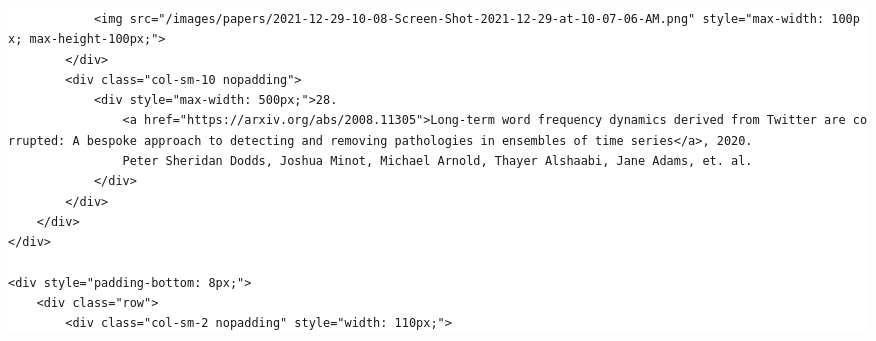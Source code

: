                 <img src="/images/papers/2021-12-29-10-08-Screen-Shot-2021-12-29-at-10-07-06-AM.png" style="max-width: 100px; max-height-100px;">
            </div>
            <div class="col-sm-10 nopadding">
                <div style="max-width: 500px;">28.
                    <a href="https://arxiv.org/abs/2008.11305">Long-term word frequency dynamics derived from Twitter are corrupted: A bespoke approach to detecting and removing pathologies in ensembles of time series</a>, 2020.
                    Peter Sheridan Dodds, Joshua Minot, Michael Arnold, Thayer Alshaabi, Jane Adams, et. al.
                </div>
            </div>
        </div>
    </div>
    
    <div style="padding-bottom: 8px;">
        <div class="row">
            <div class="col-sm-2 nopadding" style="width: 110px;">